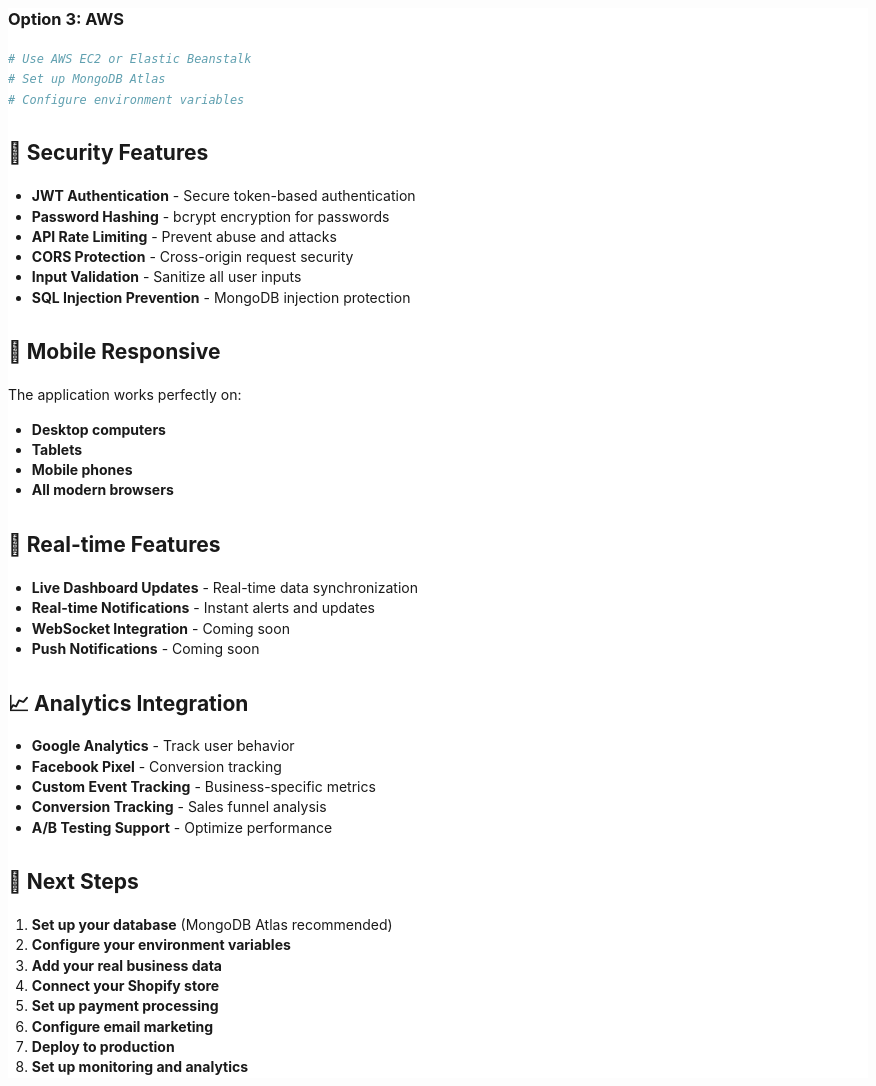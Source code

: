### Option 3: AWS
```bash
# Use AWS EC2 or Elastic Beanstalk
# Set up MongoDB Atlas
# Configure environment variables
```

## 🔐 Security Features

- **JWT Authentication** - Secure token-based authentication
- **Password Hashing** - bcrypt encryption for passwords
- **API Rate Limiting** - Prevent abuse and attacks
- **CORS Protection** - Cross-origin request security
- **Input Validation** - Sanitize all user inputs
- **SQL Injection Prevention** - MongoDB injection protection

## 📱 Mobile Responsive

The application works perfectly on:
- **Desktop computers**
- **Tablets**
- **Mobile phones**
- **All modern browsers**

## 🔄 Real-time Features

- **Live Dashboard Updates** - Real-time data synchronization
- **Real-time Notifications** - Instant alerts and updates
- **WebSocket Integration** - Coming soon
- **Push Notifications** - Coming soon

## 📈 Analytics Integration

- **Google Analytics** - Track user behavior
- **Facebook Pixel** - Conversion tracking
- **Custom Event Tracking** - Business-specific metrics
- **Conversion Tracking** - Sales funnel analysis
- **A/B Testing Support** - Optimize performance

## 🎯 Next Steps

1. **Set up your database** (MongoDB Atlas recommended)
2. **Configure your environment variables**
3. **Add your real business data**
4. **Connect your Shopify store**
5. **Set up payment processing**
6. **Configure email marketing**
7. **Deploy to production**
8. **Set up monitoring and analytics**
